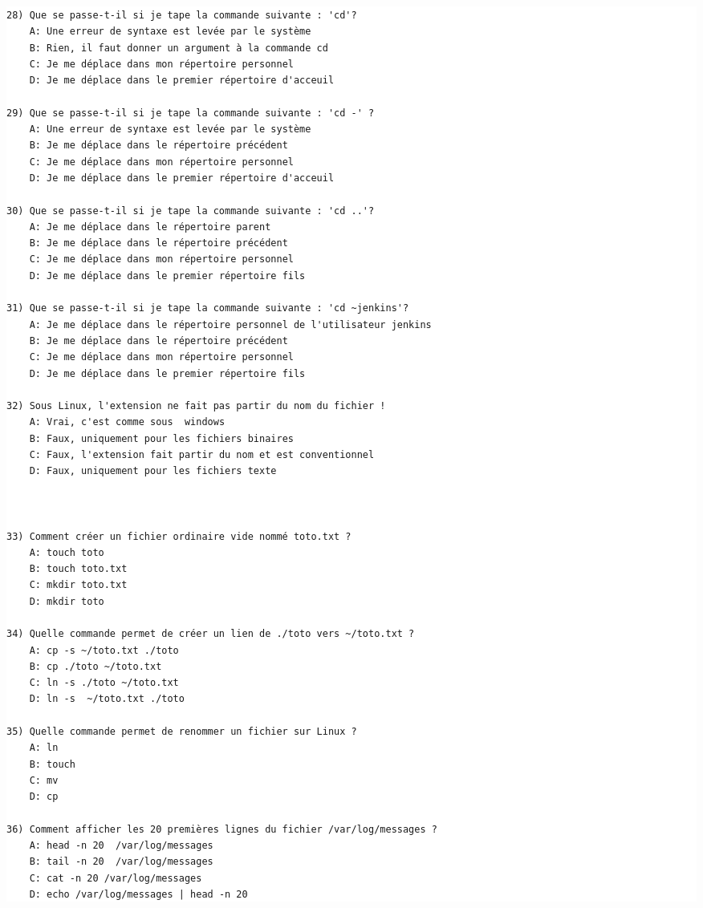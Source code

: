     28) Que se passe-t-il si je tape la commande suivante : 'cd'?
        A: Une erreur de syntaxe est levée par le système
        B: Rien, il faut donner un argument à la commande cd
        C: Je me déplace dans mon répertoire personnel
        D: Je me déplace dans le premier répertoire d'acceuil

    29) Que se passe-t-il si je tape la commande suivante : 'cd -' ?
        A: Une erreur de syntaxe est levée par le système
        B: Je me déplace dans le répertoire précédent
        C: Je me déplace dans mon répertoire personnel
        D: Je me déplace dans le premier répertoire d'acceuil

    30) Que se passe-t-il si je tape la commande suivante : 'cd ..'?
        A: Je me déplace dans le répertoire parent
        B: Je me déplace dans le répertoire précédent
        C: Je me déplace dans mon répertoire personnel
        D: Je me déplace dans le premier répertoire fils

    31) Que se passe-t-il si je tape la commande suivante : 'cd ~jenkins'?
        A: Je me déplace dans le répertoire personnel de l'utilisateur jenkins
        B: Je me déplace dans le répertoire précédent
        C: Je me déplace dans mon répertoire personnel
        D: Je me déplace dans le premier répertoire fils

    32) Sous Linux, l'extension ne fait pas partir du nom du fichier !
        A: Vrai, c'est comme sous  windows
        B: Faux, uniquement pour les fichiers binaires
        C: Faux, l'extension fait partir du nom et est conventionnel
        D: Faux, uniquement pour les fichiers texte
                        


    33) Comment créer un fichier ordinaire vide nommé toto.txt ?
        A: touch toto
        B: touch toto.txt
        C: mkdir toto.txt
        D: mkdir toto

    34) Quelle commande permet de créer un lien de ./toto vers ~/toto.txt ?
        A: cp -s ~/toto.txt ./toto
        B: cp ./toto ~/toto.txt
        C: ln -s ./toto ~/toto.txt
        D: ln -s  ~/toto.txt ./toto

    35) Quelle commande permet de renommer un fichier sur Linux ?
        A: ln
        B: touch
        C: mv
        D: cp

    36) Comment afficher les 20 premières lignes du fichier /var/log/messages ?
        A: head -n 20  /var/log/messages
        B: tail -n 20  /var/log/messages
        C: cat -n 20 /var/log/messages
        D: echo /var/log/messages | head -n 20
